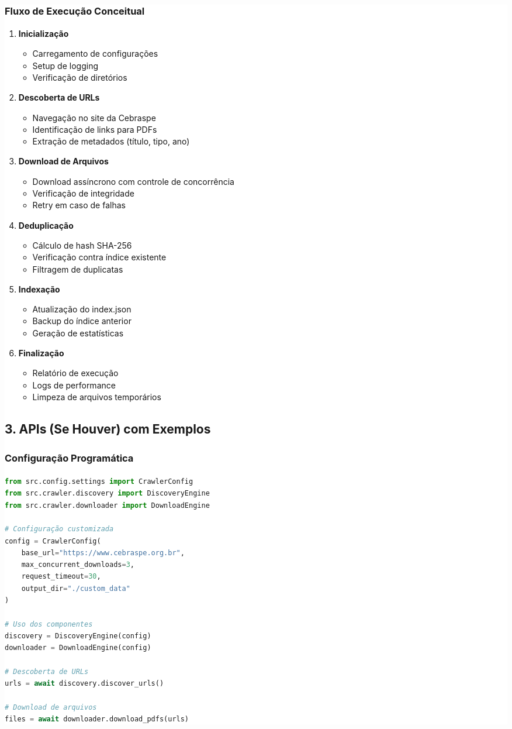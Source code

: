 ### Fluxo de Execução Conceitual

1. **Inicialização**
   - Carregamento de configurações
   - Setup de logging
   - Verificação de diretórios

2. **Descoberta de URLs**
   - Navegação no site da Cebraspe
   - Identificação de links para PDFs
   - Extração de metadados (título, tipo, ano)

3. **Download de Arquivos**
   - Download assíncrono com controle de concorrência
   - Verificação de integridade
   - Retry em caso de falhas

4. **Deduplicação**
   - Cálculo de hash SHA-256
   - Verificação contra índice existente
   - Filtragem de duplicatas

5. **Indexação**
   - Atualização do index.json
   - Backup do índice anterior
   - Geração de estatísticas

6. **Finalização**
   - Relatório de execução
   - Logs de performance
   - Limpeza de arquivos temporários

## 3. APIs (Se Houver) com Exemplos

### Configuração Programática
```python
from src.config.settings import CrawlerConfig
from src.crawler.discovery import DiscoveryEngine
from src.crawler.downloader import DownloadEngine

# Configuração customizada
config = CrawlerConfig(
    base_url="https://www.cebraspe.org.br",
    max_concurrent_downloads=3,
    request_timeout=30,
    output_dir="./custom_data"
)

# Uso dos componentes
discovery = DiscoveryEngine(config)
downloader = DownloadEngine(config)

# Descoberta de URLs
urls = await discovery.discover_urls()

# Download de arquivos
files = await downloader.download_pdfs(urls)
```
